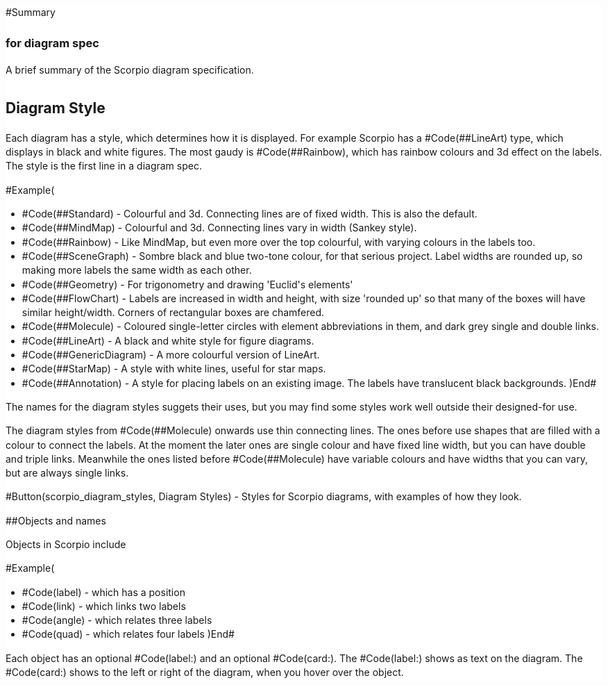 #Summary
### for diagram spec
A brief summary of the Scorpio diagram specification.

## Diagram Style

Each diagram has a style, which determines how it is displayed.  For example Scorpio has a #Code(##LineArt) type, which displays in black and white figures.  The most gaudy is #Code(##Rainbow), which has rainbow colours and 3d effect on the labels.  The style is the first line in a diagram spec.

#Example(
* #Code(##Standard) - Colourful and 3d.  Connecting lines are of fixed width. This is also the default.
* #Code(##MindMap) - Colourful and 3d.  Connecting lines vary in width (Sankey style).
* #Code(##Rainbow) - Like MindMap, but even more over the top colourful, with varying colours in the labels too.
* #Code(##SceneGraph) - Sombre black and blue two-tone colour, for that serious project.  Label widths are rounded up, so making more labels the same width as each other.
* #Code(##Geometry) - For trigonometry and drawing 'Euclid's elements'
* #Code(##FlowChart) - Labels are increased in width and height, with size 'rounded up' so that many of the boxes will have similar height/width.  Corners of rectangular boxes are chamfered.
* #Code(##Molecule) - Coloured single-letter circles with element abbreviations in them, and dark grey single and double links.
* #Code(##LineArt) - A black and white style for figure diagrams.
* #Code(##GenericDiagram) - A more colourful version of LineArt.
* #Code(##StarMap) - A style with white lines, useful for star maps.
* #Code(##Annotation) - A style for placing labels on an existing image.  The labels have translucent black backgrounds.
)End#

The names for the diagram styles suggets their uses, but you may find some styles work well outside their designed-for use.

The diagram styles from #Code(##Molecule) onwards use thin connecting lines.  The ones before use shapes that are filled with a colour to connect the labels.  At the moment the later ones are single colour and have fixed line width, but you can have double and triple links.  Meanwhile the ones listed before #Code(##Molecule) have variable colours and have widths that you can vary, but are always single links.

#Button(scorpio_diagram_styles, Diagram Styles) - Styles for Scorpio diagrams, with examples of how they look.

##Objects and names

Objects in Scorpio include

#Example(
* #Code(label) - which has a position
* #Code(link) - which links two labels
* #Code(angle) - which relates three labels
* #Code(quad) - which relates four labels
)End#

Each object has an optional #Code(label:) and an optional #Code(card:).  The #Code(label:) shows as text on the diagram.  The #Code(card:) shows to the left or right of the diagram, when you hover over the object.
